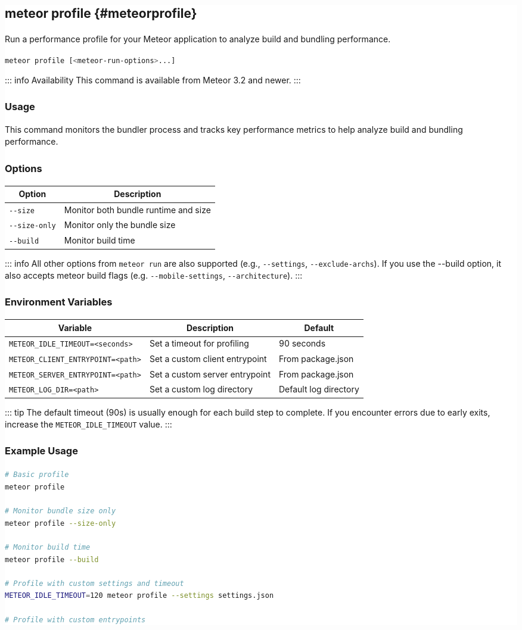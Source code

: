 ## meteor profile {#meteorprofile}

Run a performance profile for your Meteor application to analyze build and bundling performance.

```bash
meteor profile [<meteor-run-options>...]
```

::: info Availability
This command is available from Meteor 3.2 and newer.
:::

### Usage

This command monitors the bundler process and tracks key performance metrics to help analyze build and bundling performance.

### Options

| Option        | Description                          |
|---------------|--------------------------------------|
| `--size`      | Monitor both bundle runtime and size |
| `--size-only` | Monitor only the bundle size         |
| `--build`     | Monitor build time                   |

::: info
All other options from `meteor run` are also supported (e.g., `--settings`, `--exclude-archs`).
If you use the --build option, it also accepts meteor build flags (e.g. `--mobile-settings`, `--architecture`).
:::

### Environment Variables

| Variable | Description | Default |
|----------|-------------|---------|
| `METEOR_IDLE_TIMEOUT=<seconds>` | Set a timeout for profiling | 90 seconds |
| `METEOR_CLIENT_ENTRYPOINT=<path>` | Set a custom client entrypoint | From package.json |
| `METEOR_SERVER_ENTRYPOINT=<path>` | Set a custom server entrypoint | From package.json |
| `METEOR_LOG_DIR=<path>` | Set a custom log directory | Default log directory |

::: tip
The default timeout (90s) is usually enough for each build step to complete. If you encounter errors due to early exits, increase the `METEOR_IDLE_TIMEOUT` value.
:::

### Example Usage

```bash
# Basic profile
meteor profile

# Monitor bundle size only
meteor profile --size-only

# Monitor build time
meteor profile --build

# Profile with custom settings and timeout
METEOR_IDLE_TIMEOUT=120 meteor profile --settings settings.json

# Profile with custom entrypoints
```